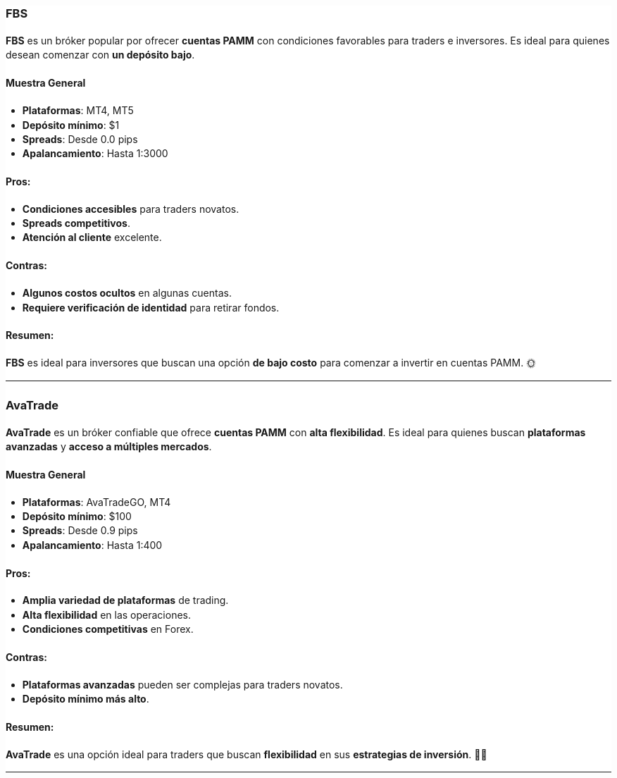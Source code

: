 
### FBS

**FBS** es un bróker popular por ofrecer **cuentas PAMM** con condiciones favorables para traders e inversores. Es ideal para quienes desean comenzar con **un depósito bajo**.

#### Muestra General
- **Plataformas**: MT4, MT5
- **Depósito mínimo**: $1
- **Spreads**: Desde 0.0 pips
- **Apalancamiento**: Hasta 1:3000

#### Pros:
- **Condiciones accesibles** para traders novatos.
- **Spreads competitivos**.
- **Atención al cliente** excelente.

#### Contras:
- **Algunos costos ocultos** en algunas cuentas.
- **Requiere verificación de identidad** para retirar fondos.

#### Resumen:
**FBS** es ideal para inversores que buscan una opción **de bajo costo** para comenzar a invertir en cuentas PAMM. 🌞

---

### AvaTrade

**AvaTrade** es un bróker confiable que ofrece **cuentas PAMM** con **alta flexibilidad**. Es ideal para quienes buscan **plataformas avanzadas** y **acceso a múltiples mercados**.

#### Muestra General
- **Plataformas**: AvaTradeGO, MT4
- **Depósito mínimo**: $100
- **Spreads**: Desde 0.9 pips
- **Apalancamiento**: Hasta 1:400

#### Pros:
- **Amplia variedad de plataformas** de trading.
- **Alta flexibilidad** en las operaciones.
- **Condiciones competitivas** en Forex.

#### Contras:
- **Plataformas avanzadas** pueden ser complejas para traders novatos.
- **Depósito mínimo más alto**.

#### Resumen:
**AvaTrade** es una opción ideal para traders que buscan **flexibilidad** en sus **estrategias de inversión**. 🧑‍💼

---
